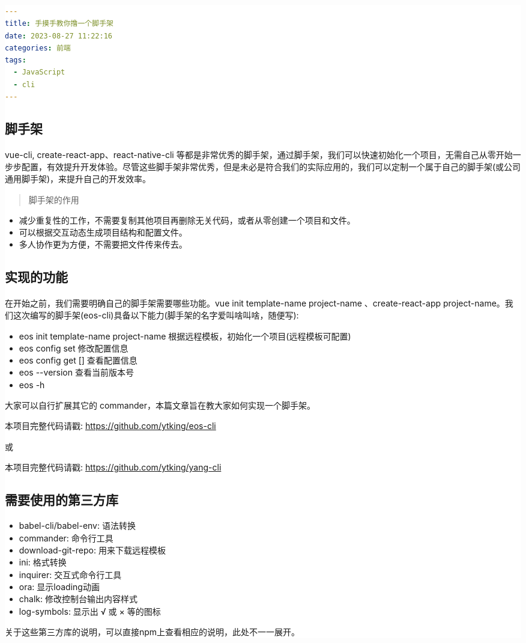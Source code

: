 ```yaml
---
title: 手摸手教你撸一个脚手架
date: 2023-08-27 11:22:16
categories: 前端
tags: 
  - JavaScript
  - cli
---
```


## 脚手架

vue-cli, create-react-app、react-native-cli 等都是非常优秀的脚手架，通过脚手架，我们可以快速初始化一个项目，无需自己从零开始一步步配置，有效提升开发体验。尽管这些脚手架非常优秀，但是未必是符合我们的实际应用的，我们可以定制一个属于自己的脚手架(或公司通用脚手架)，来提升自己的开发效率。

> 脚手架的作用

- 减少重复性的工作，不需要复制其他项目再删除无关代码，或者从零创建一个项目和文件。
- 可以根据交互动态生成项目结构和配置文件。
- 多人协作更为方便，不需要把文件传来传去。

## 实现的功能

在开始之前，我们需要明确自己的脚手架需要哪些功能。vue init template-name project-name 、create-react-app project-name。我们这次编写的脚手架(eos-cli)具备以下能力(脚手架的名字爱叫啥叫啥，随便写):

- eos init template-name project-name 根据远程模板，初始化一个项目(远程模板可配置)
- eos config set <key> <value> 修改配置信息
- eos config get [<key>] 查看配置信息
- eos --version 查看当前版本号
- eos -h

大家可以自行扩展其它的 commander，本篇文章旨在教大家如何实现一个脚手架。

本项目完整代码请戳: https://github.com/ytking/eos-cli

或

本项目完整代码请戳: https://github.com/ytking/yang-cli

## 需要使用的第三方库

- babel-cli/babel-env: 语法转换
- commander: 命令行工具
- download-git-repo: 用来下载远程模板
- ini: 格式转换
- inquirer: 交互式命令行工具
- ora: 显示loading动画
- chalk: 修改控制台输出内容样式
- log-symbols: 显示出 √ 或 × 等的图标

关于这些第三方库的说明，可以直接npm上查看相应的说明，此处不一一展开。
